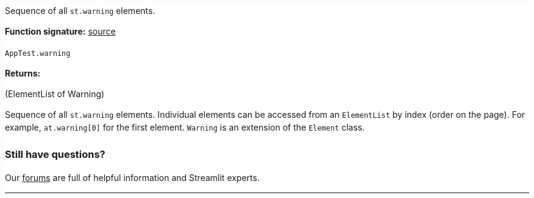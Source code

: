 Sequence of all `st.warning` elements.

**Function signature:** [source](https://github.com/streamlit/streamlit/blob/1.50.0/lib/streamlit/testing/v1/app_test.py#L1009)

`AppTest.warning`

**Returns:**

(ElementList of Warning)

Sequence of all `st.warning` elements. Individual elements can be accessed from an `ElementList` by index (order on the page). For example, `at.warning[0]` for the first element. `Warning` is an extension of the `Element` class.

### Still have questions?

Our [forums](https://discuss.streamlit.io) are full of helpful information and Streamlit experts.

---